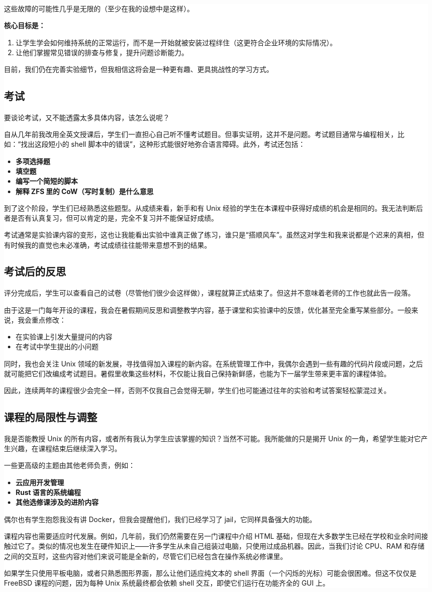 这些故障的可能性几乎是无限的（至少在我的设想中是这样）。  

**核心目标是：**  

1. 让学生学会如何维持系统的正常运行，而不是一开始就被安装过程绊住（这更符合企业环境的实际情况）。  
2. 让他们掌握常见错误的排查与修复，提升问题诊断能力。  

目前，我们仍在完善实验细节，但我相信这将会是一种更有趣、更具挑战性的学习方式。

## 考试  

要谈论考试，又不能透露太多具体内容，该怎么说呢？  

自从几年前我改用全英文授课后，学生们一直担心自己听不懂考试题目。但事实证明，这并不是问题。考试题目通常与编程相关，比如：“找出这段短小的 shell 脚本中的错误”，这种形式能很好地弥合语言障碍。此外，考试还包括：  

- **多项选择题**  
- **填空题**  
- **编写一个简短的脚本**  
- **解释 ZFS 里的 CoW（写时复制）是什么意思**  

到了这个阶段，学生们已经熟悉这些题型。从成绩来看，新手和有 Unix 经验的学生在本课程中获得好成绩的机会是相同的。我无法判断后者是否有认真复习，但可以肯定的是，完全不复习并不能保证好成绩。  

考试通常是实验课内容的变形，这也让我能看出实验中谁真正做了练习，谁只是“搭顺风车”。虽然这对学生和我来说都是个迟来的真相，但有时候我的直觉也未必准确，考试成绩往往能带来意想不到的结果。  



## 考试后的反思  

评分完成后，学生可以查看自己的试卷（尽管他们很少会这样做），课程就算正式结束了。但这并不意味着老师的工作也就此告一段落。  

由于这是一门每年开设的课程，我会在暑假期间反思和调整教学内容，基于课堂和实验课中的反馈，优化甚至完全重写某些部分。一般来说，我会重点修改：  

- 在实验课上引发大量提问的内容  
- 在考试中学生提出的小问题  

同时，我也会关注 Unix 领域的新发展，寻找值得加入课程的新内容。在系统管理工作中，我偶尔会遇到一些有趣的代码片段或问题，之后就可能把它们改编成考试题目。暑假里收集这些材料，不仅能让我自己保持新鲜感，也能为下一届学生带来更丰富的课程体验。  

因此，连续两年的课程很少会完全一样，否则不仅我自己会觉得无聊，学生们也可能通过往年的实验和考试答案轻松蒙混过关。  



## 课程的局限性与调整  

我是否能教授 Unix 的所有内容，或者所有我认为学生应该掌握的知识？当然不可能。我所能做的只是揭开 Unix 的一角，希望学生能对它产生兴趣，在课程结束后继续深入学习。  

一些更高级的主题由其他老师负责，例如：  

- **云应用开发管理**  
- **Rust 语言的系统编程**  
- **其他选修课涉及的进阶内容**  

偶尔也有学生抱怨我没有讲 Docker，但我会提醒他们，我们已经学习了 jail，它同样具备强大的功能。  

课程内容也需要适应时代发展。例如，几年前，我们仍然需要在另一门课程中介绍 HTML 基础，但现在大多数学生已经在学校和业余时间接触过它了。类似的情况也发生在硬件知识上——许多学生从未自己组装过电脑，只使用过成品机器。因此，当我们讨论 CPU、RAM 和存储之间的交互时，这些内容对他们来说可能是全新的，尽管它们已经包含在操作系统必修课里。  

如果学生只使用平板电脑，或者只熟悉图形界面，那么让他们适应纯文本的 shell 界面（一个闪烁的光标）可能会很困难。但这不仅仅是 FreeBSD 课程的问题，因为每种 Unix 系统最终都会依赖 shell 交互，即使它们运行在功能齐全的 GUI 上。  
